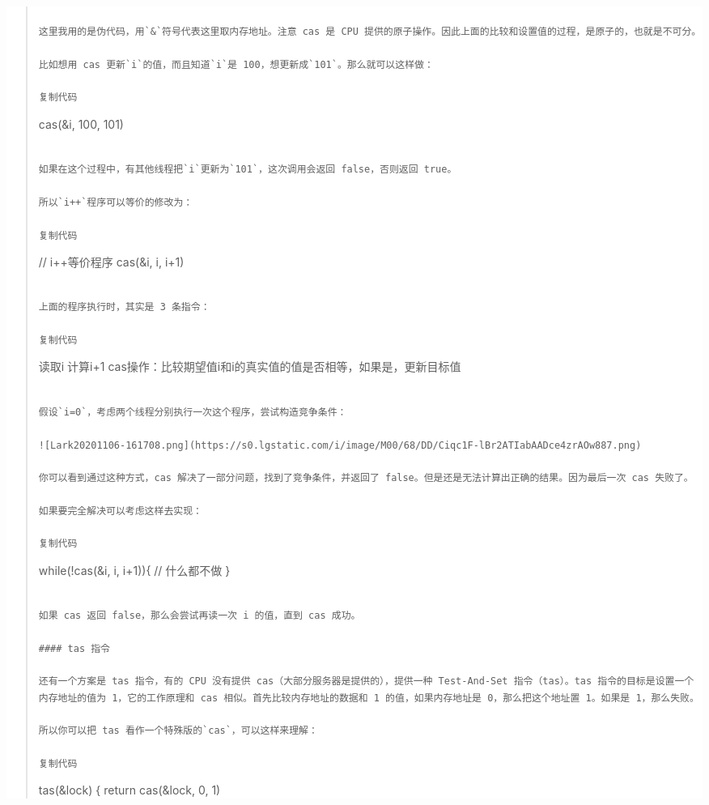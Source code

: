 > ```
>
> 这里我用的是伪代码，用`&`符号代表这里取内存地址。注意 cas 是 CPU 提供的原子操作。因此上面的比较和设置值的过程，是原子的，也就是不可分。
>
> 比如想用 cas 更新`i`的值，而且知道`i`是 100，想更新成`101`。那么就可以这样做：
>
> 复制代码
>
> ```
> cas(&i, 100, 101)
> ```
>
> 如果在这个过程中，有其他线程把`i`更新为`101`，这次调用会返回 false，否则返回 true。
>
> 所以`i++`程序可以等价的修改为：
>
> 复制代码
>
> ```
> // i++等价程序
> cas(&i, i, i+1)
> ```
>
> 上面的程序执行时，其实是 3 条指令：
>
> 复制代码
>
> ```
> 读取i 
> 计算i+1
> cas操作：比较期望值i和i的真实值的值是否相等，如果是，更新目标值
> ```
>
> 假设`i=0`，考虑两个线程分别执行一次这个程序，尝试构造竞争条件：
>
> ![Lark20201106-161708.png](https://s0.lgstatic.com/i/image/M00/68/DD/Ciqc1F-lBr2ATIabAADce4zrAOw887.png)
>
> 你可以看到通过这种方式，cas 解决了一部分问题，找到了竞争条件，并返回了 false。但是还是无法计算出正确的结果。因为最后一次 cas 失败了。
>
> 如果要完全解决可以考虑这样去实现：
>
> 复制代码
>
> ```
> while(!cas(&i, i, i+1)){
>   // 什么都不做
> }
> ```
>
> 如果 cas 返回 false，那么会尝试再读一次 i 的值，直到 cas 成功。
>
> #### tas 指令
>
> 还有一个方案是 tas 指令，有的 CPU 没有提供 cas（大部分服务器是提供的），提供一种 Test-And-Set 指令（tas）。tas 指令的目标是设置一个内存地址的值为 1，它的工作原理和 cas 相似。首先比较内存地址的数据和 1 的值，如果内存地址是 0，那么把这个地址置 1。如果是 1，那么失败。
>
> 所以你可以把 tas 看作一个特殊版的`cas`，可以这样来理解：
>
> 复制代码
>
> ```
> tas(&lock) {
>   return cas(&lock, 0, 1)